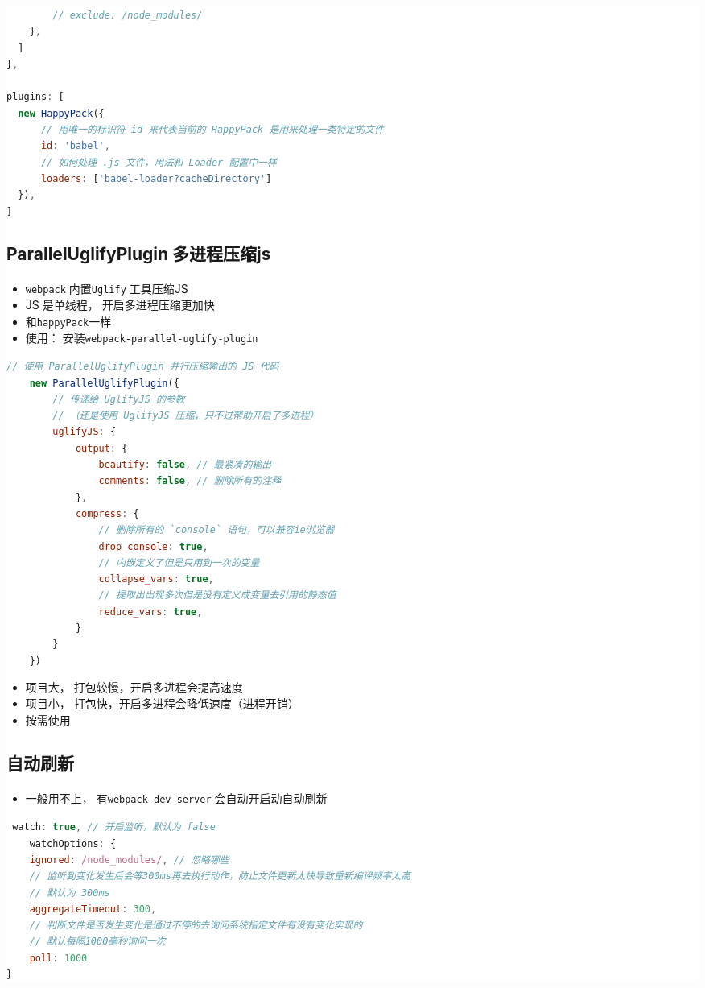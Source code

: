 ```js
        // exclude: /node_modules/
    },
  ]
},

plugins: [
  new HappyPack({
      // 用唯一的标识符 id 来代表当前的 HappyPack 是用来处理一类特定的文件
      id: 'babel',
      // 如何处理 .js 文件，用法和 Loader 配置中一样
      loaders: ['babel-loader?cacheDirectory']
  }),
]
```

## ParallelUglifyPlugin 多进程压缩js
* `webpack` 内置`Uglify` 工具压缩JS
* JS 是单线程， 开启多进程压缩更加快
* 和`happyPack`一样
* 使用： 安装`webpack-parallel-uglify-plugin`
```js
// 使用 ParallelUglifyPlugin 并行压缩输出的 JS 代码
    new ParallelUglifyPlugin({
        // 传递给 UglifyJS 的参数
        // （还是使用 UglifyJS 压缩，只不过帮助开启了多进程）
        uglifyJS: {
            output: {
                beautify: false, // 最紧凑的输出
                comments: false, // 删除所有的注释
            },
            compress: {
                // 删除所有的 `console` 语句，可以兼容ie浏览器
                drop_console: true,
                // 内嵌定义了但是只用到一次的变量
                collapse_vars: true,
                // 提取出出现多次但是没有定义成变量去引用的静态值
                reduce_vars: true,
            }
        }
    })
```
* 项目大， 打包较慢，开启多进程会提高速度
* 项目小， 打包快，开启多进程会降低速度（进程开销）
* 按需使用
## 自动刷新
* 一般用不上， 有`webpack-dev-server` 会自动开启动自动刷新
```js
 watch: true, // 开启监听，默认为 false
    watchOptions: {
    ignored: /node_modules/, // 忽略哪些
    // 监听到变化发生后会等300ms再去执行动作，防止文件更新太快导致重新编译频率太高
    // 默认为 300ms
    aggregateTimeout: 300,
    // 判断文件是否发生变化是通过不停的去询问系统指定文件有没有变化实现的
    // 默认每隔1000毫秒询问一次
    poll: 1000
}
```

